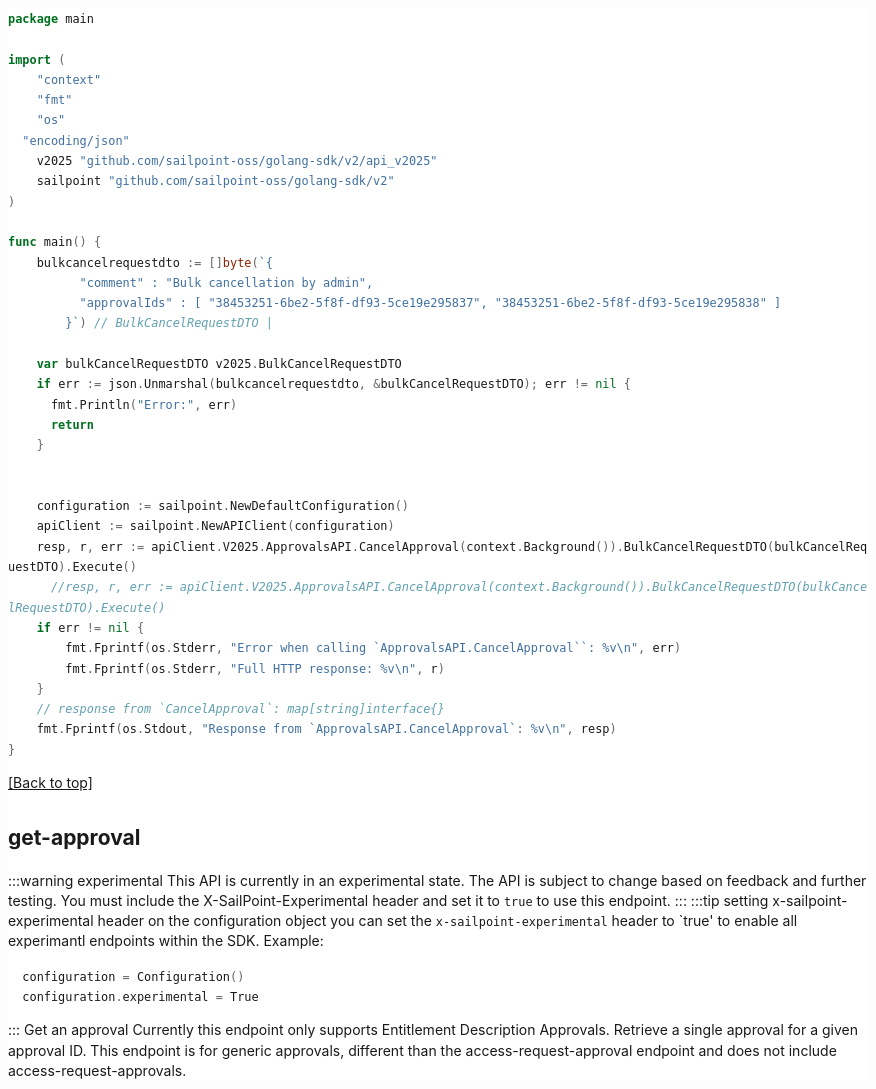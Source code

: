 ```go
package main

import (
	"context"
	"fmt"
	"os"
  "encoding/json"
    v2025 "github.com/sailpoint-oss/golang-sdk/v2/api_v2025"
	sailpoint "github.com/sailpoint-oss/golang-sdk/v2"
)

func main() {
    bulkcancelrequestdto := []byte(`{
          "comment" : "Bulk cancellation by admin",
          "approvalIds" : [ "38453251-6be2-5f8f-df93-5ce19e295837", "38453251-6be2-5f8f-df93-5ce19e295838" ]
        }`) // BulkCancelRequestDTO | 

    var bulkCancelRequestDTO v2025.BulkCancelRequestDTO
    if err := json.Unmarshal(bulkcancelrequestdto, &bulkCancelRequestDTO); err != nil {
      fmt.Println("Error:", err)
      return
    }
    

    configuration := sailpoint.NewDefaultConfiguration()
    apiClient := sailpoint.NewAPIClient(configuration)
    resp, r, err := apiClient.V2025.ApprovalsAPI.CancelApproval(context.Background()).BulkCancelRequestDTO(bulkCancelRequestDTO).Execute()
	  //resp, r, err := apiClient.V2025.ApprovalsAPI.CancelApproval(context.Background()).BulkCancelRequestDTO(bulkCancelRequestDTO).Execute()
    if err != nil {
	    fmt.Fprintf(os.Stderr, "Error when calling `ApprovalsAPI.CancelApproval``: %v\n", err)
	    fmt.Fprintf(os.Stderr, "Full HTTP response: %v\n", r)
    }
    // response from `CancelApproval`: map[string]interface{}
    fmt.Fprintf(os.Stdout, "Response from `ApprovalsAPI.CancelApproval`: %v\n", resp)
}
```

[[Back to top]](#)

## get-approval
:::warning experimental 
This API is currently in an experimental state. The API is subject to change based on feedback and further testing. You must include the X-SailPoint-Experimental header and set it to `true` to use this endpoint.
:::
:::tip setting x-sailpoint-experimental header
 on the configuration object you can set the `x-sailpoint-experimental` header to `true' to enable all experimantl endpoints within the SDK.
 Example:
 ```go
   configuration = Configuration()
   configuration.experimental = True
 ```
:::
Get an approval
Currently this endpoint only supports Entitlement Description Approvals.
Retrieve a single approval for a given approval ID. This endpoint is for generic approvals, different than the access-request-approval endpoint and does not include access-request-approvals.
